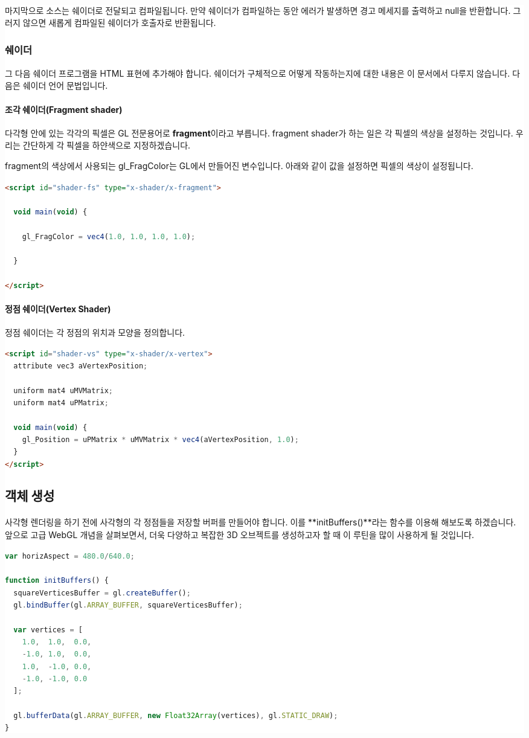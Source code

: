 마지막으로 소스는 쉐이더로 전달되고 컴파일됩니다. 만약 쉐이더가 컴파일하는 동안 에러가 발생하면 경고 메세지를 출력하고 null을 반환합니다. 그러지 않으면 새롭게 컴파일된 쉐이더가 호출자로 반환됩니다.

### 쉐이더

그 다음 쉐이더 프로그램을 HTML 표현에 추가해야 합니다. 쉐이더가 구체적으로 어떻게 작동하는지에 대한 내용은 이 문서에서 다루지 않습니다. 다음은 쉐이더 언어 문법입니다.

#### 조각 쉐이더(Fragment shader)

다각형 안에 있는 각각의 픽셀은 GL 전문용어로 **fragment**이라고 부릅니다. fragment shader가 하는 일은 각 픽셀의 색상을 설정하는 것입니다. 우리는 간단하게 각 픽셀을 하얀색으로 지정하겠습니다.

fragment의 색상에서 사용되는 gl_FragColor는 GL에서 만들어진 변수입니다. 아래와 같이 값을 설정하면 픽셀의 색상이 설정됩니다.

```html
<script id="shader-fs" type="x-shader/x-fragment">

  void main(void) {

    gl_FragColor = vec4(1.0, 1.0, 1.0, 1.0);

  }

</script>
```

#### 정점 쉐이더(Vertex Shader)

정점 쉐이더는 각 정점의 위치과 모양을 정의합니다.

```html
<script id="shader-vs" type="x-shader/x-vertex">
  attribute vec3 aVertexPosition;

  uniform mat4 uMVMatrix;
  uniform mat4 uPMatrix;

  void main(void) {
    gl_Position = uPMatrix * uMVMatrix * vec4(aVertexPosition, 1.0);
  }
</script>
```

## 객체 생성

사각형 렌더링을 하기 전에 사각형의 각 정점들을 저장할 버퍼를 만들어야 합니다. 이를 **initBuffers()**라는 함수를 이용해 해보도록 하겠습니다. 앞으로 고급 WebGL 개념을 살펴보면서, 더욱 다양하고 복잡한 3D 오브젝트를 생성하고자 할 때 이 루틴을 많이 사용하게 될 것입니다.

```js
var horizAspect = 480.0/640.0;

function initBuffers() {
  squareVerticesBuffer = gl.createBuffer();
  gl.bindBuffer(gl.ARRAY_BUFFER, squareVerticesBuffer);

  var vertices = [
    1.0,  1.0,  0.0,
    -1.0, 1.0,  0.0,
    1.0,  -1.0, 0.0,
    -1.0, -1.0, 0.0
  ];

  gl.bufferData(gl.ARRAY_BUFFER, new Float32Array(vertices), gl.STATIC_DRAW);
}
```
